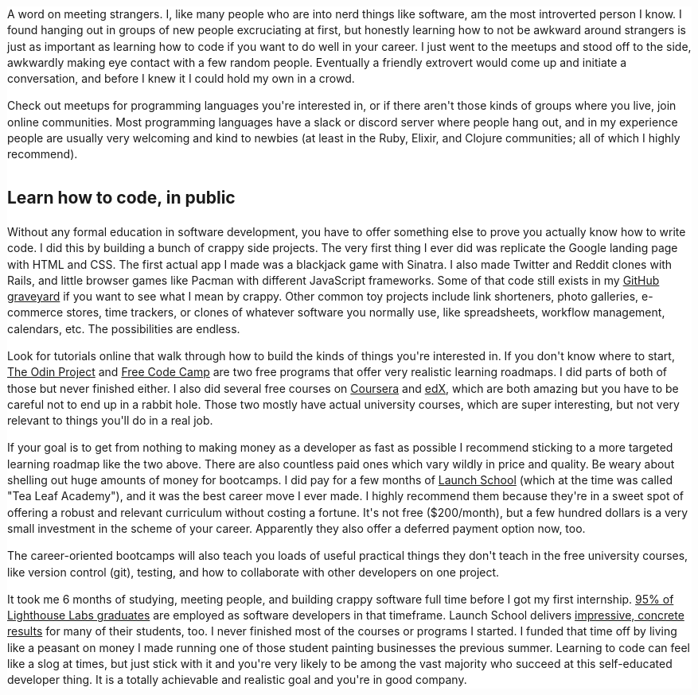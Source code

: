 A word on meeting strangers. I, like many people who are into nerd things like software, am the most introverted person I know. I found hanging out in groups of new people excruciating at first, but honestly learning how to not be awkward around strangers is just as important as learning how to code if you want to do well in your career. I just went to the meetups and stood off to the side, awkwardly making eye contact with a few random people. Eventually a friendly extrovert would come up and initiate a conversation, and before I knew it I could hold my own in a crowd.

Check out meetups for programming languages you're interested in, or if there aren't those kinds of groups where you live, join online communities. Most programming languages have a slack or discord server where people hang out, and in my experience people are usually very welcoming and kind to newbies (at least in the Ruby, Elixir, and Clojure communities; all of which I highly recommend).

## Learn how to code, in public

Without any formal education in software development, you have to offer something else to prove you actually know how to write code. I did this by building a bunch of crappy side projects. The very first thing I ever did was replicate the Google landing page with HTML and CSS. The first actual app I made was a blackjack game with Sinatra. I also made Twitter and Reddit clones with Rails, and little browser games like Pacman with different JavaScript frameworks. Some of that code still exists in my [GitHub graveyard](https://github.com/kmclean-old) if you want to see what I mean by crappy. Other common toy projects include link shorteners, photo galleries, e-commerce stores, time trackers, or clones of whatever software you normally use, like spreadsheets, workflow management, calendars, etc. The possibilities are endless.

Look for tutorials online that walk through how to build the kinds of things you're interested in. If you don't know where to start, [The Odin Project](https://www.theodinproject.com) and [Free Code Camp](https://www.freecodecamp.org) are two free programs that offer very realistic learning roadmaps. I did parts of both of those but never finished either. I also did several free courses on [Coursera](https://www.coursera.org/browse/computer-science) and [edX](https://www.edx.org/course/subject/computer-science), which are both amazing but you have to be careful not to end up in a rabbit hole. Those two mostly have actual university courses, which are super interesting, but not very relevant to things you'll do in a real job.

If your goal is to get from nothing to making money as a developer as fast as possible I recommend sticking to a more targeted learning roadmap like the two above. There are also countless paid ones which vary wildly in price and quality. Be weary about shelling out huge amounts of money for bootcamps. I did pay for a few months of [Launch School](https://launchschool.com) (which at the time was called "Tea Leaf Academy"), and it was the best career move I ever made. I highly recommend them because they're in a sweet spot of offering a robust and relevant curriculum without costing a fortune. It's not free ($200/month), but a few hundred dollars is a very small investment in the scheme of your career. Apparently they also offer a deferred payment option now, too.

The career-oriented bootcamps will also teach you loads of useful practical things they don't teach in the free university courses, like version control (git), testing, and how to collaborate with other developers on one project.

It took me 6 months of studying, meeting people, and building crappy software full time before I got my first internship. [95% of Lighthouse Labs graduates](https://www.lighthouselabs.ca/student-outcomes) are employed as software developers in that timeframe. Launch School delivers [impressive, concrete results](https://launchschool.com/results) for many of their students, too. I never finished most of the courses or programs I started. I funded that time off by living like a peasant on money I made running one of those student painting businesses the previous summer. Learning to code can feel like a slog at times, but just stick with it and you're very likely to be among the vast majority who succeed at this self-educated developer thing. It is a totally achievable and realistic goal and you're in good company.
